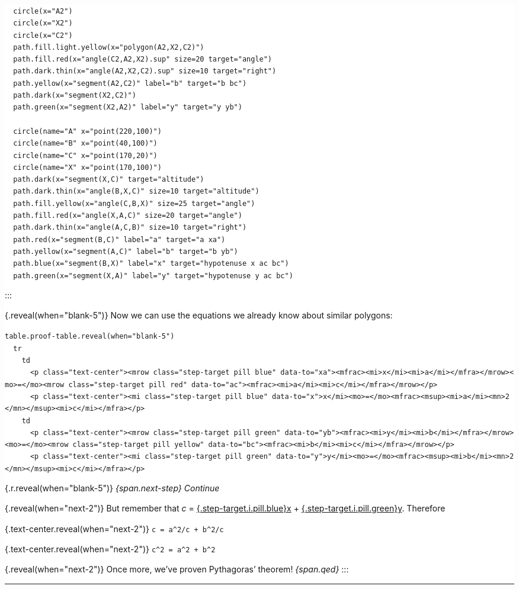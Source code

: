       circle(x="A2")
      circle(x="X2")
      circle(x="C2")
      path.fill.light.yellow(x="polygon(A2,X2,C2)")
      path.fill.red(x="angle(C2,A2,X2).sup" size=20 target="angle")
      path.dark.thin(x="angle(A2,X2,C2).sup" size=10 target="right")
      path.yellow(x="segment(A2,C2)" label="b" target="b bc")
      path.dark(x="segment(X2,C2)")
      path.green(x="segment(X2,A2)" label="y" target="y yb")

      circle(name="A" x="point(220,100)")
      circle(name="B" x="point(40,100)")
      circle(name="C" x="point(170,20)")
      circle(name="X" x="point(170,100)")
      path.dark(x="segment(X,C)" target="altitude")
      path.dark.thin(x="angle(B,X,C)" size=10 target="altitude")
      path.fill.yellow(x="angle(C,B,X)" size=25 target="angle")
      path.fill.red(x="angle(X,A,C)" size=20 target="angle")
      path.dark.thin(x="angle(A,C,B)" size=10 target="right")
      path.red(x="segment(B,C)" label="a" target="a xa")
      path.yellow(x="segment(A,C)" label="b" target="b yb")
      path.blue(x="segment(B,X)" label="x" target="hypotenuse x ac bc")
      path.green(x="segment(X,A)" label="y" target="hypotenuse y ac bc")

:::

{.reveal(when="blank-5")} Now we can use the equations we already know about
similar polygons:

    table.proof-table.reveal(when="blank-5")
      tr
        td
          <p class="text-center"><mrow class="step-target pill blue" data-to="xa"><mfrac><mi>x</mi><mi>a</mi></mfra></mrow><mo>=</mo><mrow class="step-target pill red" data-to="ac"><mfrac><mi>a</mi><mi>c</mi></mfra></mrow></p>
          <p class="text-center"><mi class="step-target pill blue" data-to="x">x</mi><mo>=</mo><mfrac><msup><mi>a</mi><mn>2</mn></msup><mi>c</mi></mfra></p>
        td
          <p class="text-center"><mrow class="step-target pill green" data-to="yb"><mfrac><mi>y</mi><mi>b</mi></mfra></mrow><mo>=</mo><mrow class="step-target pill yellow" data-to="bc"><mfrac><mi>b</mi><mi>c</mi></mfra></mrow></p>
          <p class="text-center"><mi class="step-target pill green" data-to="y">y</mi><mo>=</mo><mfrac><msup><mi>b</mi><mn>2</mn></msup><mi>c</mi></mfra></p>

{.r.reveal(when="blank-5")} _{span.next-step} Continue_

{.reveal(when="next-2")} But remember that _c_ = [{.step-target.i.pill.blue}x](target:x) +
[{.step-target.i.pill.green}y](target:y). Therefore

{.text-center.reveal(when="next-2")} `c = a^2/c + b^2/c`

{.text-center.reveal(when="next-2")} `c^2 = a^2 + b^2`

{.reveal(when="next-2")} Once more, we’ve proven Pythagoras’ theorem! _{span.qed}_
:::

---